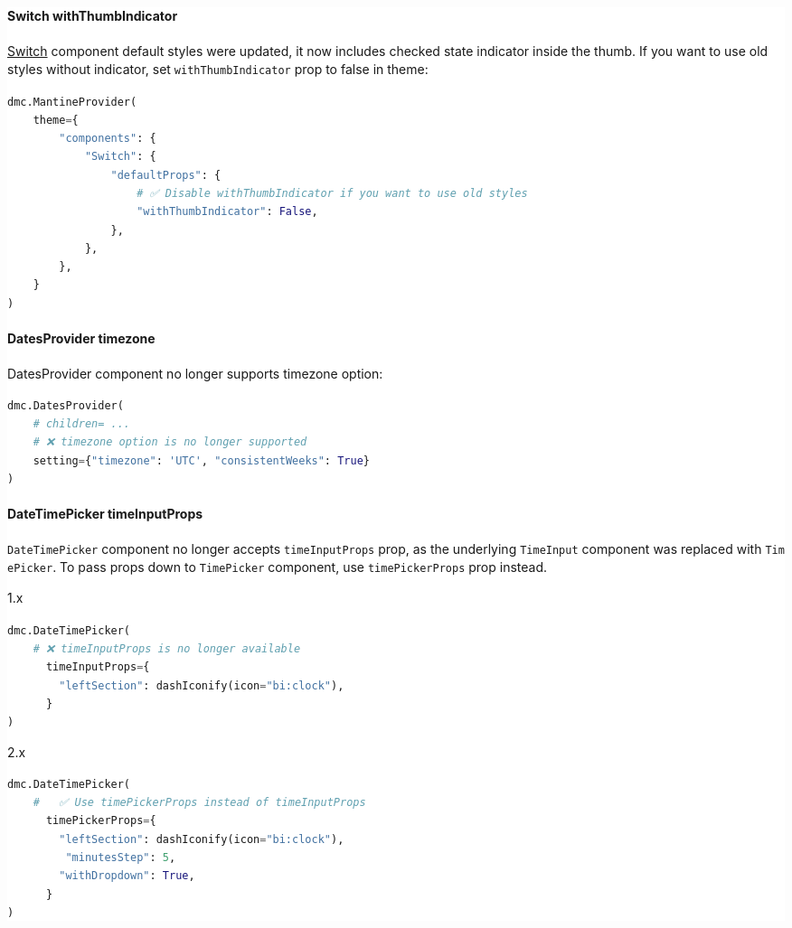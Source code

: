 
#### Switch withThumbIndicator

[Switch](/components/switch) component default styles were updated, it now includes checked state indicator inside the
thumb. If you want to use old styles without indicator, set `withThumbIndicator` prop to false in theme:

```python
dmc.MantineProvider(    
    theme={
        "components": {
            "Switch": {
                "defaultProps": {
                    # ✅ Disable withThumbIndicator if you want to use old styles
                    "withThumbIndicator": False,                  
                },
            },
        },
    }
)
```
#### DatesProvider timezone
DatesProvider component no longer supports timezone option:

```python
dmc.DatesProvider(
    # children= ...
    # ❌ timezone option is no longer supported
    setting={"timezone": 'UTC', "consistentWeeks": True}
)
```



#### DateTimePicker timeInputProps
`DateTimePicker` component no longer accepts `timeInputProps` prop, as the underlying `TimeInput` component was
replaced with `TimePicker`. To pass props down to `TimePicker` component, use `timePickerProps` prop instead.

1.x
```python
dmc.DateTimePicker(
    # ❌ timeInputProps is no longer available
      timeInputProps={
        "leftSection": dashIconify(icon="bi:clock"),
      }
)
```

2.x
```python
dmc.DateTimePicker(
    #   ✅ Use timePickerProps instead of timeInputProps
      timePickerProps={
        "leftSection": dashIconify(icon="bi:clock"),
         "minutesStep": 5,
        "withDropdown": True,
      }
)
```
